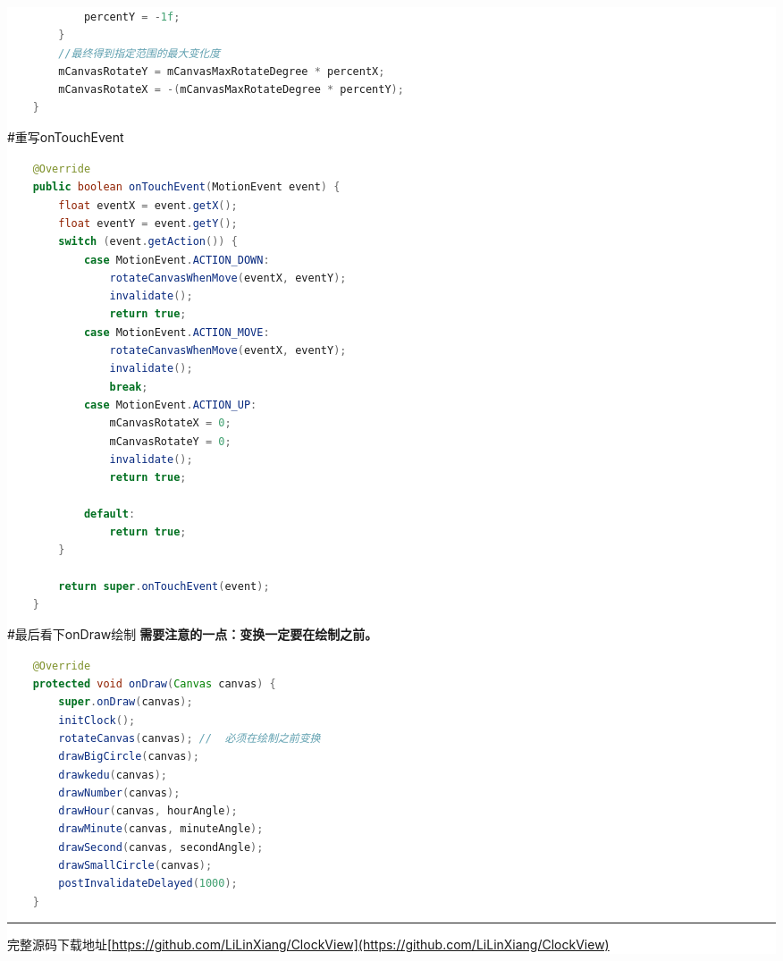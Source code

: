 ```java
            percentY = -1f;
        }
		//最终得到指定范围的最大变化度
        mCanvasRotateY = mCanvasMaxRotateDegree * percentX;
        mCanvasRotateX = -(mCanvasMaxRotateDegree * percentY);
    }
```

#重写onTouchEvent
```java
	@Override
    public boolean onTouchEvent(MotionEvent event) {
        float eventX = event.getX();
        float eventY = event.getY();
        switch (event.getAction()) {
            case MotionEvent.ACTION_DOWN:
                rotateCanvasWhenMove(eventX, eventY);
                invalidate();
                return true;
            case MotionEvent.ACTION_MOVE:
                rotateCanvasWhenMove(eventX, eventY);
                invalidate();
                break;
            case MotionEvent.ACTION_UP:
                mCanvasRotateX = 0;
                mCanvasRotateY = 0;
                invalidate();
                return true;

            default:
                return true;
        }

        return super.onTouchEvent(event);
    }
```
#最后看下onDraw绘制
**需要注意的一点：变换一定要在绘制之前。**

```java
	@Override
    protected void onDraw(Canvas canvas) {
        super.onDraw(canvas);
        initClock();
        rotateCanvas(canvas); //  必须在绘制之前变换
        drawBigCircle(canvas);
        drawkedu(canvas);
        drawNumber(canvas);
        drawHour(canvas, hourAngle);
        drawMinute(canvas, minuteAngle);
        drawSecond(canvas, secondAngle);
        drawSmallCircle(canvas);
        postInvalidateDelayed(1000);
    }
```

****
完整源码下载地址[https://github.com/LiLinXiang/ClockView](https://github.com/LiLinXiang/ClockView)